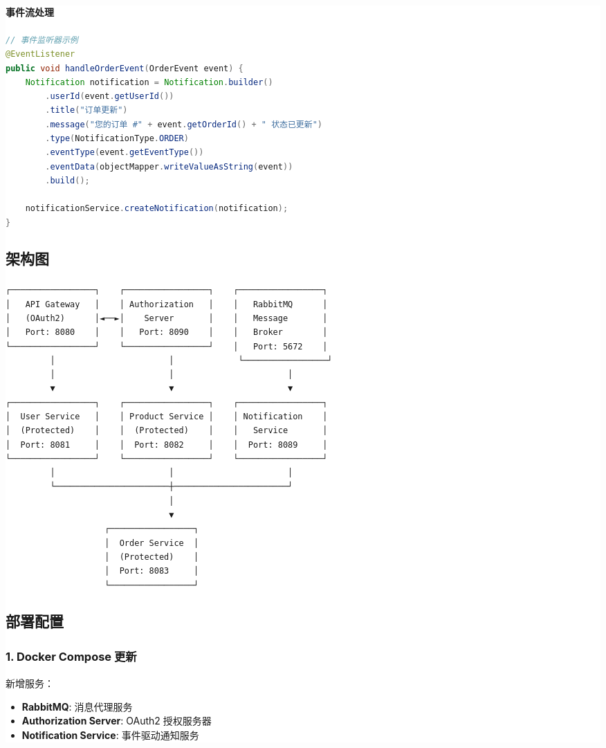 #### 事件流处理
```java
// 事件监听器示例
@EventListener
public void handleOrderEvent(OrderEvent event) {
    Notification notification = Notification.builder()
        .userId(event.getUserId())
        .title("订单更新")
        .message("您的订单 #" + event.getOrderId() + " 状态已更新")
        .type(NotificationType.ORDER)
        .eventType(event.getEventType())
        .eventData(objectMapper.writeValueAsString(event))
        .build();
    
    notificationService.createNotification(notification);
}
```

## 架构图

```
┌─────────────────┐    ┌─────────────────┐    ┌─────────────────┐
│   API Gateway   │    │ Authorization   │    │   RabbitMQ      │
│   (OAuth2)      │◄──►│    Server       │    │   Message       │
│   Port: 8080    │    │   Port: 8090    │    │   Broker        │
└─────────────────┘    └─────────────────┘    │   Port: 5672    │
         │                       │             └─────────────────┘
         │                       │                       │
         ▼                       ▼                       ▼
┌─────────────────┐    ┌─────────────────┐    ┌─────────────────┐
│  User Service   │    │ Product Service │    │ Notification    │
│  (Protected)    │    │  (Protected)    │    │   Service       │
│  Port: 8081     │    │  Port: 8082     │    │  Port: 8089     │
└─────────────────┘    └─────────────────┘    └─────────────────┘
         │                       │                       │
         └───────────────────────┼───────────────────────┘
                                 │
                                 ▼
                    ┌─────────────────┐
                    │  Order Service  │
                    │  (Protected)    │
                    │  Port: 8083     │
                    └─────────────────┘
```

## 部署配置

### 1. Docker Compose 更新

新增服务：
- **RabbitMQ**: 消息代理服务
- **Authorization Server**: OAuth2 授权服务器
- **Notification Service**: 事件驱动通知服务
